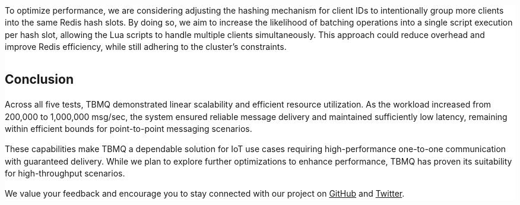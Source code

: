 To optimize performance, we are considering adjusting the hashing mechanism for client IDs to intentionally group more clients into the same Redis hash slots.
By doing so, we aim to increase the likelihood of batching operations into a single script execution per hash slot, allowing the Lua scripts to handle multiple clients simultaneously.
This approach could reduce overhead and improve Redis efficiency, while still adhering to the cluster’s constraints.

## Conclusion

Across all five tests, TBMQ demonstrated linear scalability and efficient resource utilization. As the workload increased from 200,000 to 1,000,000 msg/sec, 
the system ensured reliable message delivery and maintained sufficiently low latency, remaining within efficient bounds for point-to-point messaging scenarios.

These capabilities make TBMQ a dependable solution for IoT use cases requiring high-performance one-to-one communication with guaranteed delivery. 
While we plan to explore further optimizations to enhance performance, TBMQ has proven its suitability for high-throughput scenarios.

We value your feedback and encourage you to stay connected with our project on [GitHub](https://github.com/thingsboard/tbmq) and [Twitter](https://twitter.com/thingsboard).

